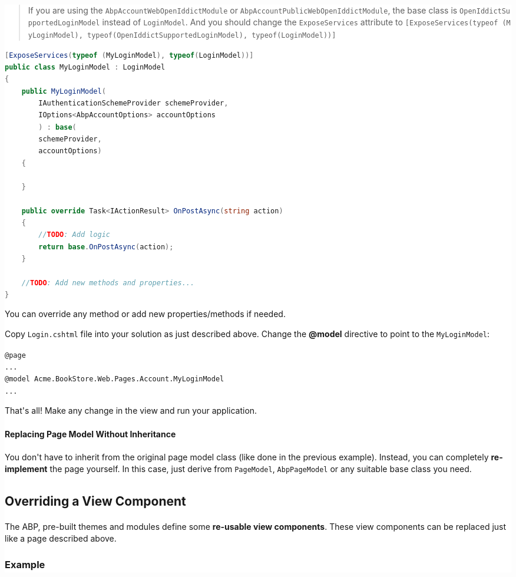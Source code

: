 > If you are using the `AbpAccountWebOpenIddictModule` or `AbpAccountPublicWebOpenIddictModule`, the base class is `OpenIddictSupportedLoginModel` instead of `LoginModel`. And you should change the `ExposeServices` attribute to `[ExposeServices(typeof (MyLoginModel), typeof(OpenIddictSupportedLoginModel), typeof(LoginModel))]`

````csharp
[ExposeServices(typeof (MyLoginModel), typeof(LoginModel))]
public class MyLoginModel : LoginModel
{
    public MyLoginModel(
        IAuthenticationSchemeProvider schemeProvider,
        IOptions<AbpAccountOptions> accountOptions
        ) : base(
        schemeProvider,
        accountOptions)
    {

    }

    public override Task<IActionResult> OnPostAsync(string action)
    {
        //TODO: Add logic
        return base.OnPostAsync(action);
    }

    //TODO: Add new methods and properties...
}
````

You can override any method or add new properties/methods if needed.

Copy `Login.cshtml` file into your solution as just described above. Change the **@model** directive to point to the `MyLoginModel`:

````xml
@page
...
@model Acme.BookStore.Web.Pages.Account.MyLoginModel
...
````

That's all! Make any change in the view and run your application.

#### Replacing Page Model Without Inheritance

You don't have to inherit from the original page model class (like done in the previous example). Instead, you can completely **re-implement** the page yourself. In this case, just derive from `PageModel`, `AbpPageModel` or any suitable base class you need.

## Overriding a View Component

The ABP, pre-built themes and modules define some **re-usable view components**. These view components can be replaced just like a page described above.

### Example
